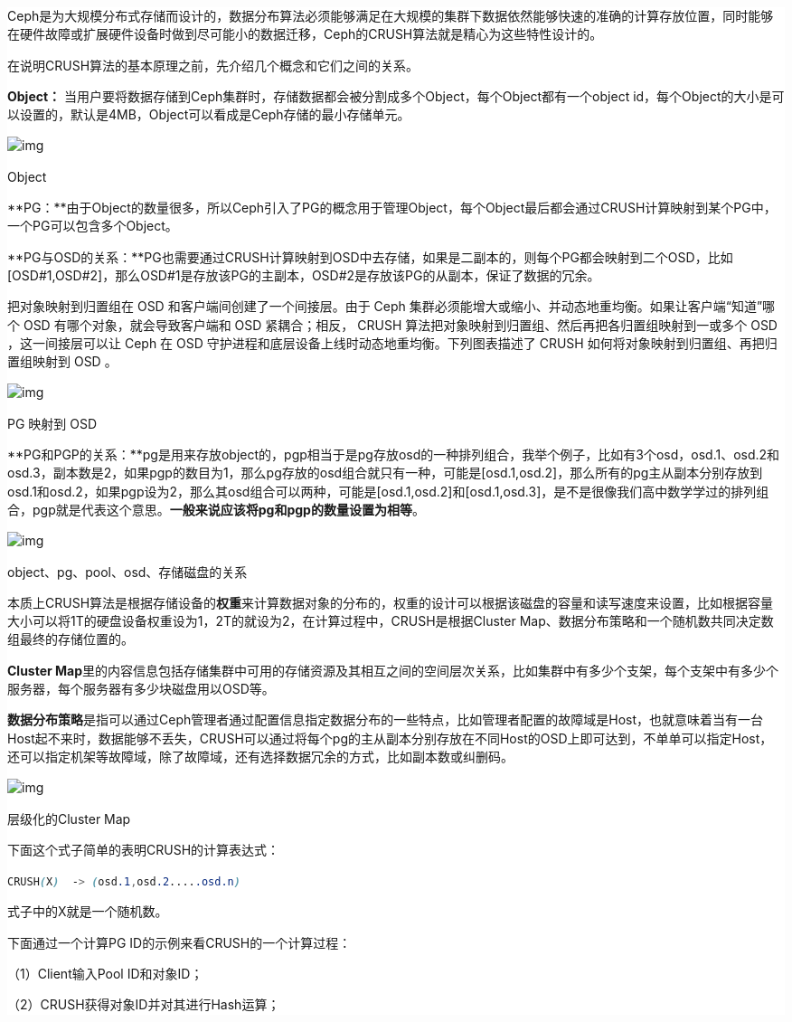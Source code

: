 Ceph是为大规模分布式存储而设计的，数据分布算法必须能够满足在大规模的集群下数据依然能够快速的准确的计算存放位置，同时能够在硬件故障或扩展硬件设备时做到尽可能小的数据迁移，Ceph的CRUSH算法就是精心为这些特性设计的。

在说明CRUSH算法的基本原理之前，先介绍几个概念和它们之间的关系。

**Object：** 当用户要将数据存储到Ceph集群时，存储数据都会被分割成多个Object，每个Object都有一个object id，每个Object的大小是可以设置的，默认是4MB，Object可以看成是Ceph存储的最小存储单元。

![img](https://upload-images.jianshu.io/upload_images/11706687-337b1defcd9147d1.png?imageMogr2/auto-orient/strip|imageView2/2/w/390/format/webp)

Object

**PG：**由于Object的数量很多，所以Ceph引入了PG的概念用于管理Object，每个Object最后都会通过CRUSH计算映射到某个PG中，一个PG可以包含多个Object。

**PG与OSD的关系：**PG也需要通过CRUSH计算映射到OSD中去存储，如果是二副本的，则每个PG都会映射到二个OSD，比如[OSD#1,OSD#2]，那么OSD#1是存放该PG的主副本，OSD#2是存放该PG的从副本，保证了数据的冗余。

把对象映射到归置组在 OSD 和客户端间创建了一个间接层。由于 Ceph 集群必须能增大或缩小、并动态地重均衡。如果让客户端“知道”哪个 OSD 有哪个对象，就会导致客户端和 OSD 紧耦合；相反， CRUSH 算法把对象映射到归置组、然后再把各归置组映射到一或多个 OSD ，这一间接层可以让 Ceph 在 OSD 守护进程和底层设备上线时动态地重均衡。下列图表描述了 CRUSH 如何将对象映射到归置组、再把归置组映射到 OSD 。

![img](https://upload-images.jianshu.io/upload_images/11706687-4fba2b2014e147ed.png?imageMogr2/auto-orient/strip|imageView2/2/w/600/format/webp)

PG 映射到 OSD

**PG和PGP的关系：**pg是用来存放object的，pgp相当于是pg存放osd的一种排列组合，我举个例子，比如有3个osd，osd.1、osd.2和osd.3，副本数是2，如果pgp的数目为1，那么pg存放的osd组合就只有一种，可能是[osd.1,osd.2]，那么所有的pg主从副本分别存放到osd.1和osd.2，如果pgp设为2，那么其osd组合可以两种，可能是[osd.1,osd.2]和[osd.1,osd.3]，是不是很像我们高中数学学过的排列组合，pgp就是代表这个意思。**一般来说应该将pg和pgp的数量设置为相等**。

![img](https://upload-images.jianshu.io/upload_images/11706687-69984801fd28704b.png?imageMogr2/auto-orient/strip|imageView2/2/w/614/format/webp)

object、pg、pool、osd、存储磁盘的关系

本质上CRUSH算法是根据存储设备的**权重**来计算数据对象的分布的，权重的设计可以根据该磁盘的容量和读写速度来设置，比如根据容量大小可以将1T的硬盘设备权重设为1，2T的就设为2，在计算过程中，CRUSH是根据Cluster Map、数据分布策略和一个随机数共同决定数组最终的存储位置的。

**Cluster Map**里的内容信息包括存储集群中可用的存储资源及其相互之间的空间层次关系，比如集群中有多少个支架，每个支架中有多少个服务器，每个服务器有多少块磁盘用以OSD等。

**数据分布策略**是指可以通过Ceph管理者通过配置信息指定数据分布的一些特点，比如管理者配置的故障域是Host，也就意味着当有一台Host起不来时，数据能够不丢失，CRUSH可以通过将每个pg的主从副本分别存放在不同Host的OSD上即可达到，不单单可以指定Host，还可以指定机架等故障域，除了故障域，还有选择数据冗余的方式，比如副本数或纠删码。

![img](https://upload-images.jianshu.io/upload_images/2099201-f0f7321a9e37361f.png?imageMogr2/auto-orient/strip|imageView2/2/w/865/format/webp)

层级化的Cluster Map

下面这个式子简单的表明CRUSH的计算表达式：



```css
CRUSH(X)  -> (osd.1,osd.2.....osd.n)
```

式子中的X就是一个随机数。

下面通过一个计算PG ID的示例来看CRUSH的一个计算过程：

（1）Client输入Pool ID和对象ID；

（2）CRUSH获得对象ID并对其进行Hash运算；
